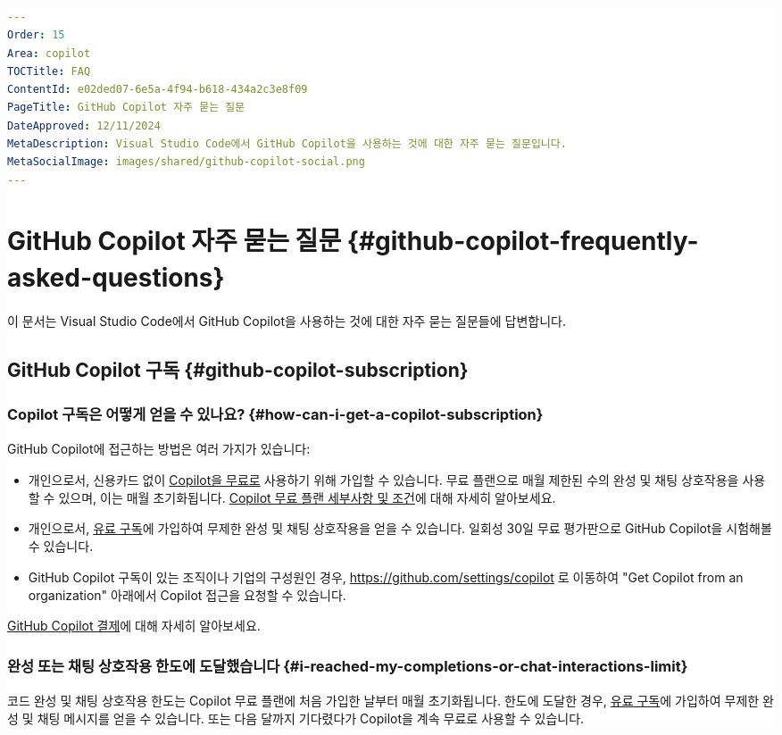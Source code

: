 ```yaml
---
Order: 15
Area: copilot
TOCTitle: FAQ
ContentId: e02ded07-6e5a-4f94-b618-434a2c3e8f09
PageTitle: GitHub Copilot 자주 묻는 질문
DateApproved: 12/11/2024
MetaDescription: Visual Studio Code에서 GitHub Copilot을 사용하는 것에 대한 자주 묻는 질문입니다.
MetaSocialImage: images/shared/github-copilot-social.png
---
```


# GitHub Copilot 자주 묻는 질문 {#github-copilot-frequently-asked-questions}

이 문서는 Visual Studio Code에서 GitHub Copilot을 사용하는 것에 대한 자주 묻는 질문들에 답변합니다.

## GitHub Copilot 구독 {#github-copilot-subscription}

### Copilot 구독은 어떻게 얻을 수 있나요? {#how-can-i-get-a-copilot-subscription}

GitHub Copilot에 접근하는 방법은 여러 가지가 있습니다:

- 개인으로서, 신용카드 없이 [Copilot을 무료로](https://github.com/github-copilot/signup) 사용하기 위해 가입할 수 있습니다. 무료 플랜으로 매월 제한된 수의 완성 및 채팅 상호작용을 사용할 수 있으며, 이는 매월 초기화됩니다. [Copilot 무료 플랜 세부사항 및 조건](https://docs.github.com/en/copilot/about-github-copilot/subscription-plans-for-github-copilot)에 대해 자세히 알아보세요.

- 개인으로서, [유료 구독](https://github.com/github-copilot/signup/copilot_individual)에 가입하여 무제한 완성 및 채팅 상호작용을 얻을 수 있습니다. 일회성 30일 무료 평가판으로 GitHub Copilot을 시험해볼 수 있습니다.

- GitHub Copilot 구독이 있는 조직이나 기업의 구성원인 경우, https://github.com/settings/copilot 로 이동하여 "Get Copilot from an organization" 아래에서 Copilot 접근을 요청할 수 있습니다.

[GitHub Copilot 결제](https://docs.github.com/billing/managing-billing-for-github-copilot/about-billing-for-github-copilot)에 대해 자세히 알아보세요.

### 완성 또는 채팅 상호작용 한도에 도달했습니다 {#i-reached-my-completions-or-chat-interactions-limit}

코드 완성 및 채팅 상호작용 한도는 Copilot 무료 플랜에 처음 가입한 날부터 매월 초기화됩니다. 한도에 도달한 경우, [유료 구독](#how-can-i-get-a-copilot-subscription)에 가입하여 무제한 완성 및 채팅 메시지를 얻을 수 있습니다. 또는 다음 달까지 기다렸다가 Copilot을 계속 무료로 사용할 수 있습니다.
